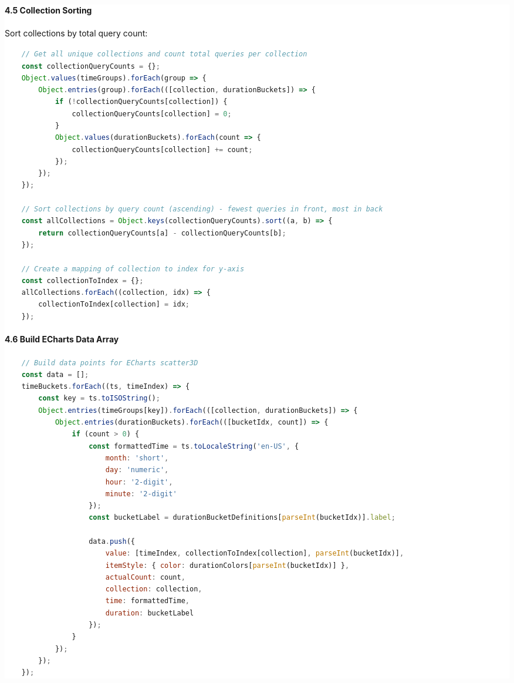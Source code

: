 #### 4.5 Collection Sorting

Sort collections by total query count:

```javascript
    // Get all unique collections and count total queries per collection
    const collectionQueryCounts = {};
    Object.values(timeGroups).forEach(group => {
        Object.entries(group).forEach(([collection, durationBuckets]) => {
            if (!collectionQueryCounts[collection]) {
                collectionQueryCounts[collection] = 0;
            }
            Object.values(durationBuckets).forEach(count => {
                collectionQueryCounts[collection] += count;
            });
        });
    });

    // Sort collections by query count (ascending) - fewest queries in front, most in back
    const allCollections = Object.keys(collectionQueryCounts).sort((a, b) => {
        return collectionQueryCounts[a] - collectionQueryCounts[b];
    });

    // Create a mapping of collection to index for y-axis
    const collectionToIndex = {};
    allCollections.forEach((collection, idx) => {
        collectionToIndex[collection] = idx;
    });
```

#### 4.6 Build ECharts Data Array

```javascript
    // Build data points for ECharts scatter3D
    const data = [];
    timeBuckets.forEach((ts, timeIndex) => {
        const key = ts.toISOString();
        Object.entries(timeGroups[key]).forEach(([collection, durationBuckets]) => {
            Object.entries(durationBuckets).forEach(([bucketIdx, count]) => {
                if (count > 0) {
                    const formattedTime = ts.toLocaleString('en-US', { 
                        month: 'short', 
                        day: 'numeric', 
                        hour: '2-digit', 
                        minute: '2-digit' 
                    });
                    const bucketLabel = durationBucketDefinitions[parseInt(bucketIdx)].label;
                    
                    data.push({
                        value: [timeIndex, collectionToIndex[collection], parseInt(bucketIdx)],
                        itemStyle: { color: durationColors[parseInt(bucketIdx)] },
                        actualCount: count,
                        collection: collection,
                        time: formattedTime,
                        duration: bucketLabel
                    });
                }
            });
        });
    });
```
